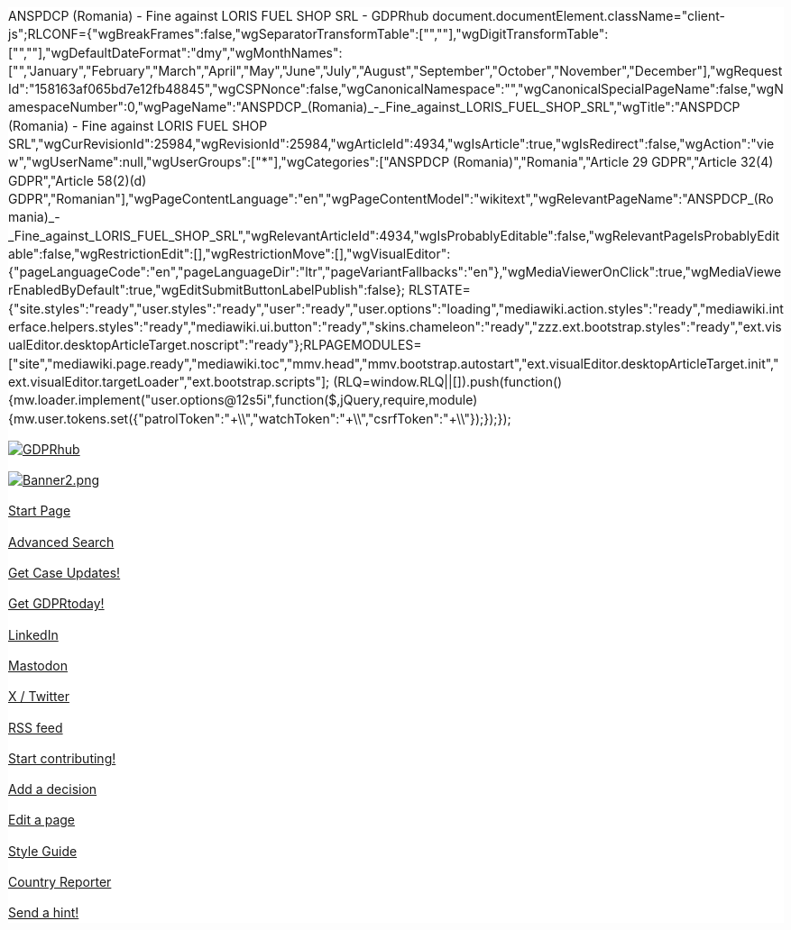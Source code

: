  ANSPDCP (Romania) - Fine against LORIS FUEL SHOP SRL - GDPRhub document.documentElement.className="client-js";RLCONF={"wgBreakFrames":false,"wgSeparatorTransformTable":\["",""\],"wgDigitTransformTable":\["",""\],"wgDefaultDateFormat":"dmy","wgMonthNames":\["","January","February","March","April","May","June","July","August","September","October","November","December"\],"wgRequestId":"158163af065bd7e12fb48845","wgCSPNonce":false,"wgCanonicalNamespace":"","wgCanonicalSpecialPageName":false,"wgNamespaceNumber":0,"wgPageName":"ANSPDCP\_(Romania)\_-\_Fine\_against\_LORIS\_FUEL\_SHOP\_SRL","wgTitle":"ANSPDCP (Romania) - Fine against LORIS FUEL SHOP SRL","wgCurRevisionId":25984,"wgRevisionId":25984,"wgArticleId":4934,"wgIsArticle":true,"wgIsRedirect":false,"wgAction":"view","wgUserName":null,"wgUserGroups":\["\*"\],"wgCategories":\["ANSPDCP (Romania)","Romania","Article 29 GDPR","Article 32(4) GDPR","Article 58(2)(d) GDPR","Romanian"\],"wgPageContentLanguage":"en","wgPageContentModel":"wikitext","wgRelevantPageName":"ANSPDCP\_(Romania)\_-\_Fine\_against\_LORIS\_FUEL\_SHOP\_SRL","wgRelevantArticleId":4934,"wgIsProbablyEditable":false,"wgRelevantPageIsProbablyEditable":false,"wgRestrictionEdit":\[\],"wgRestrictionMove":\[\],"wgVisualEditor":{"pageLanguageCode":"en","pageLanguageDir":"ltr","pageVariantFallbacks":"en"},"wgMediaViewerOnClick":true,"wgMediaViewerEnabledByDefault":true,"wgEditSubmitButtonLabelPublish":false}; RLSTATE={"site.styles":"ready","user.styles":"ready","user":"ready","user.options":"loading","mediawiki.action.styles":"ready","mediawiki.interface.helpers.styles":"ready","mediawiki.ui.button":"ready","skins.chameleon":"ready","zzz.ext.bootstrap.styles":"ready","ext.visualEditor.desktopArticleTarget.noscript":"ready"};RLPAGEMODULES=\["site","mediawiki.page.ready","mediawiki.toc","mmv.head","mmv.bootstrap.autostart","ext.visualEditor.desktopArticleTarget.init","ext.visualEditor.targetLoader","ext.bootstrap.scripts"\]; (RLQ=window.RLQ||\[\]).push(function(){mw.loader.implement("user.options@12s5i",function($,jQuery,require,module){mw.user.tokens.set({"patrolToken":"+\\\\","watchToken":"+\\\\","csrfToken":"+\\\\"});});});                    

[![GDPRhub](/images/gdprhub_v5_150.png)](/index.php?title=Welcome_to_GDPRhub "Visit the main page")

[![Banner2.png](/images/5/57/Banner2.png)](https://gdprhub.eu/index.php?title=GDPRtoday)

[Start Page](/index.php?title=Welcome_to_GDPRhub)

[Advanced Search](/index.php?title=Advanced_Search)

[Get Case Updates!](#)

[Get GDPRtoday!](/index.php?title=GDPRtoday)

[LinkedIn](https://www.linkedin.com/showcase/gdprhub)

[Mastodon](https://mastodon.social/@GDPRhub)

[X / Twitter](https://www.twitter.com/GDPRhub)

[RSS feed](https://gdprhub.eu/index.php?title=Special:NewPages&feed=atom&hideredirs=1&limit=10&render=1)

[Start contributing!](#)

[Add a decision](/index.php?title=How_to_add_a_new_decision)

[Edit a page](/index.php?title=How_to_edit_a_page_on_GDPRhub)

[Style Guide](/index.php?title=GDPRhub_style_guide)

[Country Reporter](https://gdprmgmt.noyb.eu/become_country_reporter)

[Send a hint!](mailto:GDPRhub@noyb.eu?subject=GDPRhub%20-%20hint&body=Thank%20you%20for%20sending%20us%20a%20hint!%0A%0AIf%20you%20want%20to%20send%20us%20details%20about%20a%20case%20that%20is%20not%20on%20GDPRhub%20yet%2C%20please%20fill%20out%20the%20form%20below!%0AIf%20you%20want%20to%20send%20us%20any%20other%20information%2C%20just%20delete%20this%20text.%0A%0A%3D%3D%3D%20General%20Details%20%3D%3D%3D%0A%0ALink%20to%20the%20decision%20\(attach%20document%20if%20not%20public\)%3A%0ADPA%2FCourt%3A%0ACountry%3A%0ADate%3A%0A%0A%3D%3D%3D%20Factual%20Summary%20in%20English%20%3D%3D%3D%0A%0A-%3E%20What%20happened%20in%20this%20case%3F%0A%0A%3D%3D%3D%20Summary%20of%20the%20Dispute%20in%20English%20%3D%3D%3D%0A%0A-%3E%20What%20was%20the%20core%20dispute%20about%3F%0A%0A%3D%3D%3D%20Summary%20of%20the%20Holding%20in%20English%20%3D%3D%3D%0A%0A-%3E%20What%20is%20the%20core%20take%20away%20from%20the%20decision%3F%0A%0A%0AThank%20you%20for%20your%20support!%0Anoyb.eu%20team)
